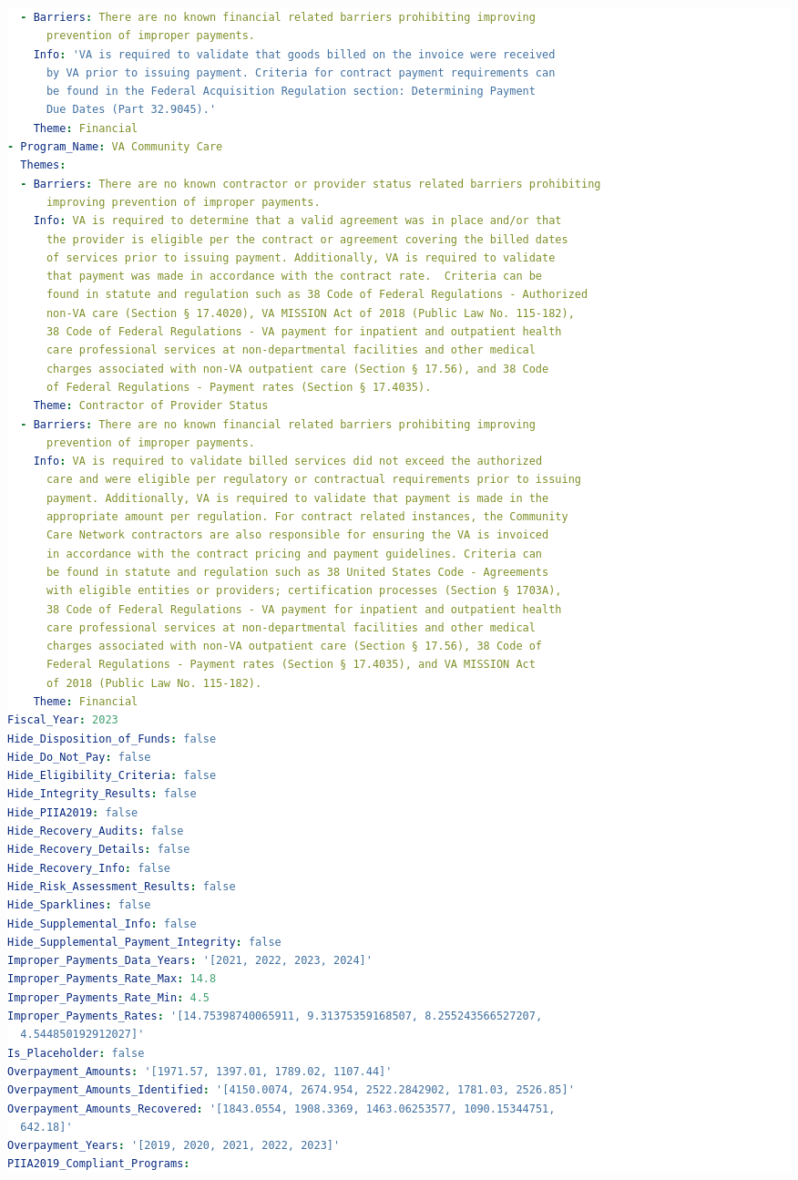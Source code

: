 ```yaml
  - Barriers: There are no known financial related barriers prohibiting improving
      prevention of improper payments.
    Info: 'VA is required to validate that goods billed on the invoice were received
      by VA prior to issuing payment. Criteria for contract payment requirements can
      be found in the Federal Acquisition Regulation section: Determining Payment
      Due Dates (Part 32.9045).'
    Theme: Financial
- Program_Name: VA Community Care
  Themes:
  - Barriers: There are no known contractor or provider status related barriers prohibiting
      improving prevention of improper payments.
    Info: VA is required to determine that a valid agreement was in place and/or that
      the provider is eligible per the contract or agreement covering the billed dates
      of services prior to issuing payment. Additionally, VA is required to validate
      that payment was made in accordance with the contract rate.  Criteria can be
      found in statute and regulation such as 38 Code of Federal Regulations - Authorized
      non-VA care (Section § 17.4020), VA MISSION Act of 2018 (Public Law No. 115-182),
      38 Code of Federal Regulations - VA payment for inpatient and outpatient health
      care professional services at non-departmental facilities and other medical
      charges associated with non-VA outpatient care (Section § 17.56), and 38 Code
      of Federal Regulations - Payment rates (Section § 17.4035).
    Theme: Contractor of Provider Status
  - Barriers: There are no known financial related barriers prohibiting improving
      prevention of improper payments.
    Info: VA is required to validate billed services did not exceed the authorized
      care and were eligible per regulatory or contractual requirements prior to issuing
      payment. Additionally, VA is required to validate that payment is made in the
      appropriate amount per regulation. For contract related instances, the Community
      Care Network contractors are also responsible for ensuring the VA is invoiced
      in accordance with the contract pricing and payment guidelines. Criteria can
      be found in statute and regulation such as 38 United States Code - Agreements
      with eligible entities or providers; certification processes (Section § 1703A),
      38 Code of Federal Regulations - VA payment for inpatient and outpatient health
      care professional services at non-departmental facilities and other medical
      charges associated with non-VA outpatient care (Section § 17.56), 38 Code of
      Federal Regulations - Payment rates (Section § 17.4035), and VA MISSION Act
      of 2018 (Public Law No. 115-182).
    Theme: Financial
Fiscal_Year: 2023
Hide_Disposition_of_Funds: false
Hide_Do_Not_Pay: false
Hide_Eligibility_Criteria: false
Hide_Integrity_Results: false
Hide_PIIA2019: false
Hide_Recovery_Audits: false
Hide_Recovery_Details: false
Hide_Recovery_Info: false
Hide_Risk_Assessment_Results: false
Hide_Sparklines: false
Hide_Supplemental_Info: false
Hide_Supplemental_Payment_Integrity: false
Improper_Payments_Data_Years: '[2021, 2022, 2023, 2024]'
Improper_Payments_Rate_Max: 14.8
Improper_Payments_Rate_Min: 4.5
Improper_Payments_Rates: '[14.75398740065911, 9.31375359168507, 8.255243566527207,
  4.544850192912027]'
Is_Placeholder: false
Overpayment_Amounts: '[1971.57, 1397.01, 1789.02, 1107.44]'
Overpayment_Amounts_Identified: '[4150.0074, 2674.954, 2522.2842902, 1781.03, 2526.85]'
Overpayment_Amounts_Recovered: '[1843.0554, 1908.3369, 1463.06253577, 1090.15344751,
  642.18]'
Overpayment_Years: '[2019, 2020, 2021, 2022, 2023]'
PIIA2019_Compliant_Programs:
```